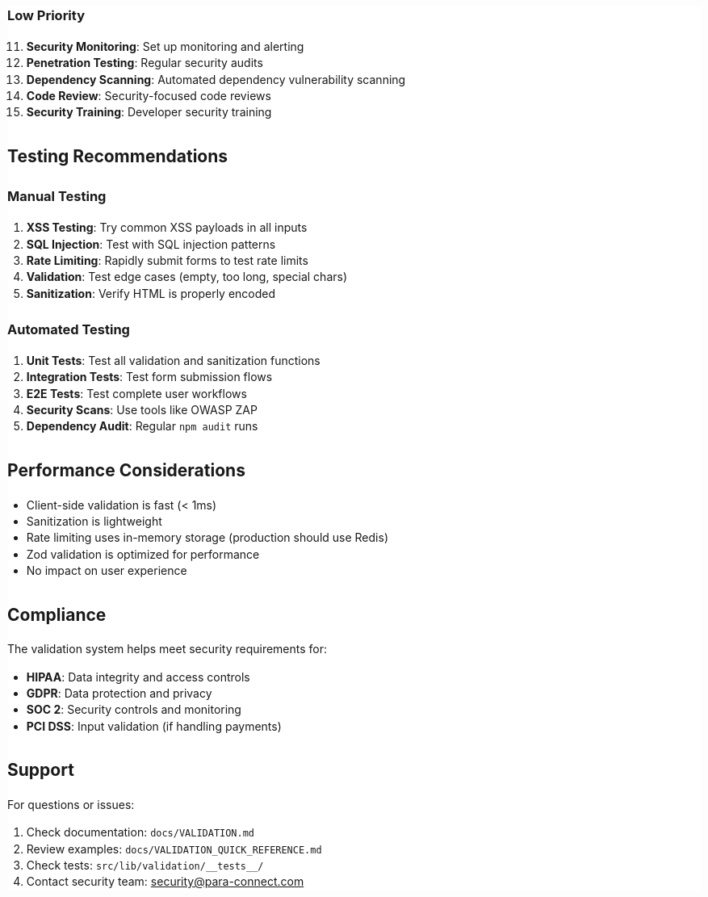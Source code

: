 ### Low Priority

11. **Security Monitoring**: Set up monitoring and alerting
12. **Penetration Testing**: Regular security audits
13. **Dependency Scanning**: Automated dependency vulnerability scanning
14. **Code Review**: Security-focused code reviews
15. **Security Training**: Developer security training

## Testing Recommendations

### Manual Testing

1. **XSS Testing**: Try common XSS payloads in all inputs
2. **SQL Injection**: Test with SQL injection patterns
3. **Rate Limiting**: Rapidly submit forms to test rate limits
4. **Validation**: Test edge cases (empty, too long, special chars)
5. **Sanitization**: Verify HTML is properly encoded

### Automated Testing

1. **Unit Tests**: Test all validation and sanitization functions
2. **Integration Tests**: Test form submission flows
3. **E2E Tests**: Test complete user workflows
4. **Security Scans**: Use tools like OWASP ZAP
5. **Dependency Audit**: Regular `npm audit` runs

## Performance Considerations

- Client-side validation is fast (< 1ms)
- Sanitization is lightweight
- Rate limiting uses in-memory storage (production should use Redis)
- Zod validation is optimized for performance
- No impact on user experience

## Compliance

The validation system helps meet security requirements for:

- **HIPAA**: Data integrity and access controls
- **GDPR**: Data protection and privacy
- **SOC 2**: Security controls and monitoring
- **PCI DSS**: Input validation (if handling payments)

## Support

For questions or issues:

1. Check documentation: `docs/VALIDATION.md`
2. Review examples: `docs/VALIDATION_QUICK_REFERENCE.md`
3. Check tests: `src/lib/validation/__tests__/`
4. Contact security team: security@para-connect.com
